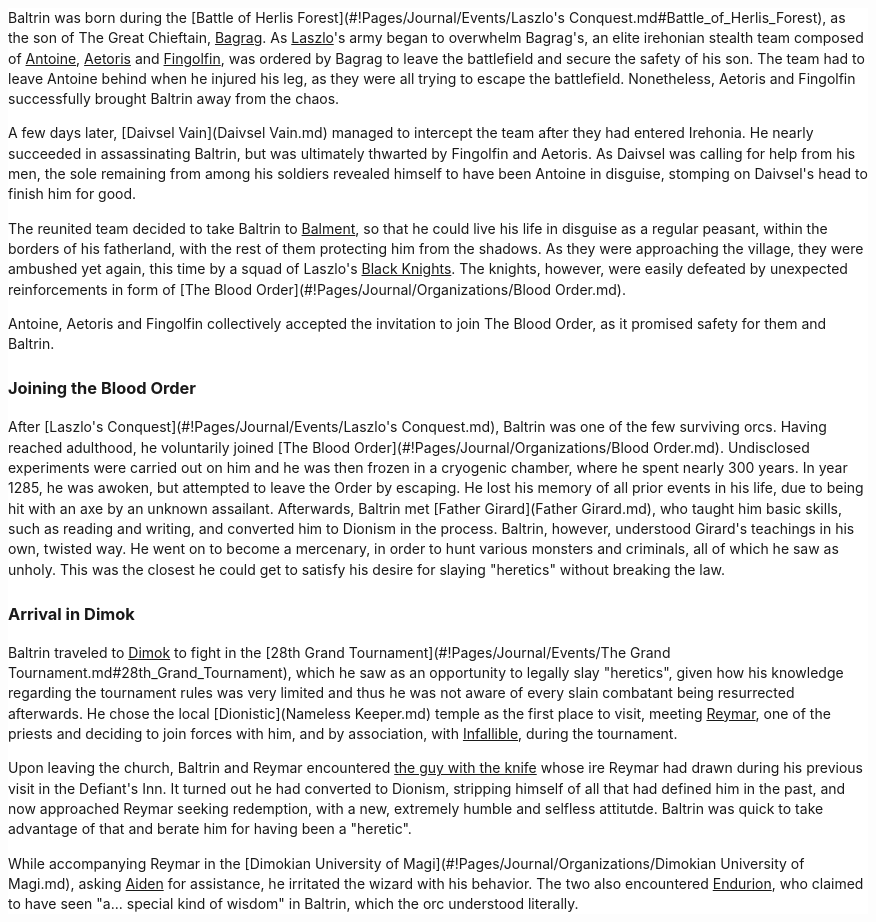Baltrin was born during the [Battle of Herlis Forest](#!Pages/Journal/Events/Laszlo's Conquest.md#Battle_of_Herlis_Forest), as the son of The Great Chieftain, [Bagrag](Bagrag.md). As [Laszlo](Laszlo.md)'s army began to overwhelm Bagrag's, an elite irehonian stealth team composed of [Antoine](Antoine.md), [Aetoris](Aetoris.md) and [Fingolfin](Fingolfin.md), was ordered by Bagrag to leave the battlefield and secure the safety of his son. The team had to leave Antoine behind when he injured his leg, as they were all trying to escape the battlefield. Nonetheless, Aetoris and Fingolfin successfully brought Baltrin away from the chaos.

A few days later, [Daivsel Vain](Daivsel Vain.md) managed to intercept the team after they had entered Irehonia. He nearly succeeded in assassinating Baltrin, but was ultimately thwarted by Fingolfin and Aetoris. As Daivsel was calling for help from his men, the sole remaining from among his soldiers revealed himself to have been Antoine in disguise, stomping on Daivsel's head to finish him for good.

The reunited team decided to take Baltrin to [Balment](#!Pages/Journal/Locations/Balment.md), so that he could live his life in disguise as a regular peasant, within the borders of his fatherland, with the rest of them protecting him from the shadows. As they were approaching the village, they were ambushed yet again, this time by a squad of Laszlo's [Black Knights](#!Pages/Journal/Organizations/Black_Knights.md). The knights, however, were easily defeated by unexpected reinforcements in form of [The Blood Order](#!Pages/Journal/Organizations/Blood Order.md).

Antoine, Aetoris and Fingolfin collectively accepted the invitation to join The Blood Order, as it promised safety for them and Baltrin.

### Joining the Blood Order

After [Laszlo's Conquest](#!Pages/Journal/Events/Laszlo's Conquest.md), Baltrin was one of the few surviving orcs. Having reached adulthood, he voluntarily joined [The Blood Order](#!Pages/Journal/Organizations/Blood Order.md). Undisclosed experiments were carried out on him and he was then frozen in a cryogenic chamber, where he spent nearly 300 years. In year 1285, he was awoken, but attempted to leave the Order by escaping. He lost his memory of all prior events in his life, due to being hit with an axe by an unknown assailant. Afterwards, Baltrin met [Father Girard](Father Girard.md), who taught him basic skills, such as reading and writing, and converted him to Dionism in the process. Baltrin, however, understood Girard's teachings in his own, twisted way. He went on to become a mercenary, in order to hunt various monsters and criminals, all of which he saw as unholy. This was the closest he could get to satisfy his desire for slaying "heretics" without breaking the law.

### Arrival in Dimok

Baltrin traveled to [Dimok](#!Pages/Journal/Locations/Dimok.md) to fight in the [28th Grand Tournament](#!Pages/Journal/Events/The Grand Tournament.md#28th_Grand_Tournament), which he saw as an opportunity to legally slay "heretics", given how his knowledge regarding the tournament rules was very limited and thus he was not aware of every slain combatant being resurrected afterwards. He chose the local [Dionistic](Nameless Keeper.md) temple as the first place to visit, meeting [Reymar](Reymar.md), one of the priests and deciding to join forces with him, and by association, with [Infallible](#!Pages/Journal/Organizations/Infallible.md), during the tournament.

Upon leaving the church, Baltrin and Reymar encountered [the guy with the knife](No-one.md) whose ire Reymar had drawn during his previous visit in the Defiant's Inn. It turned out he had converted to Dionism, stripping himself of all that had defined him in the past, and now approached Reymar seeking redemption, with a new, extremely humble and selfless attitutde. Baltrin was quick to take advantage of that and berate him for having been a "heretic".

While accompanying Reymar in the [Dimokian University of Magi](#!Pages/Journal/Organizations/Dimokian University of Magi.md), asking [Aiden](Aiden.md) for assistance, he irritated the wizard with his behavior. The two also encountered [Endurion](Endurion.md), who claimed to have seen "a... special kind of wisdom" in Baltrin, which the orc understood literally.
